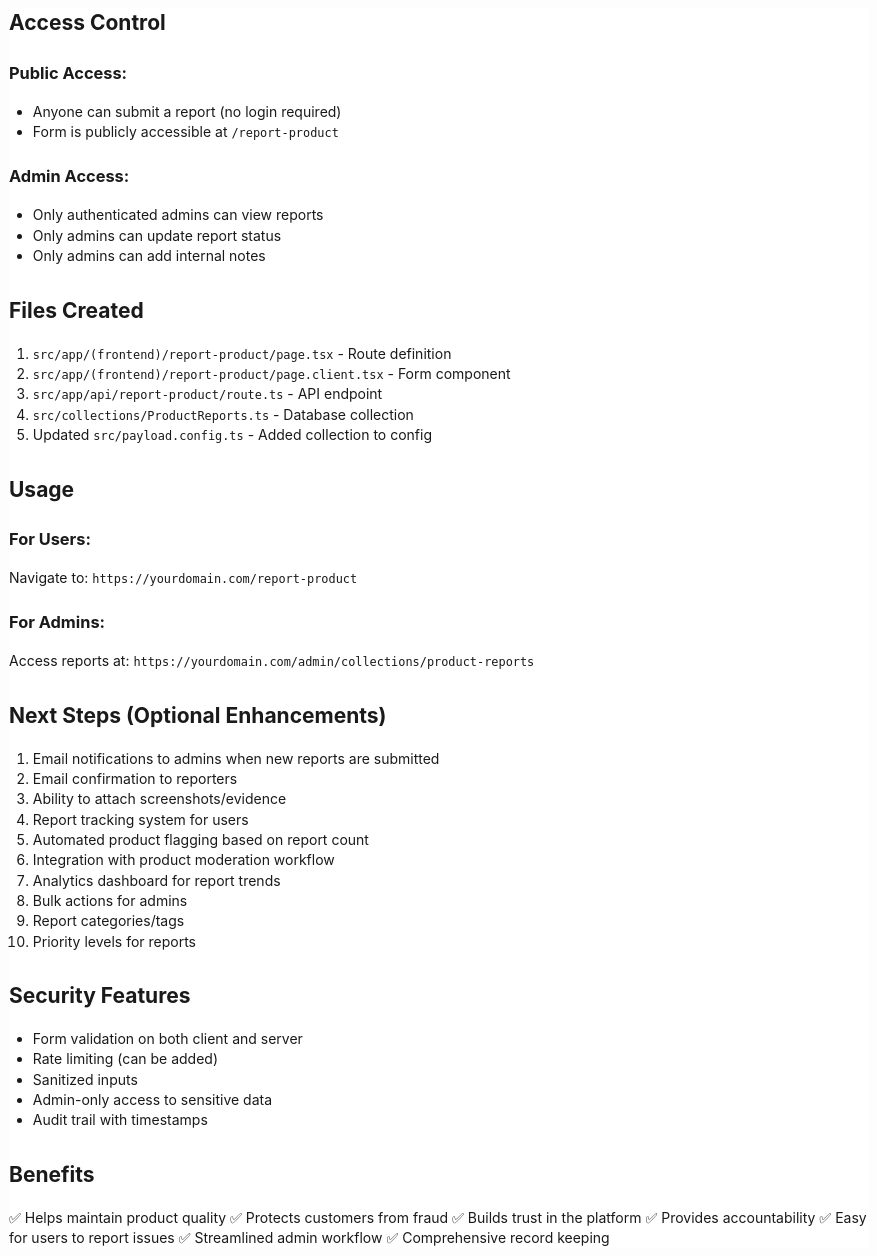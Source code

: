 ## Access Control

### Public Access:

- Anyone can submit a report (no login required)
- Form is publicly accessible at `/report-product`

### Admin Access:

- Only authenticated admins can view reports
- Only admins can update report status
- Only admins can add internal notes

## Files Created

1. `src/app/(frontend)/report-product/page.tsx` - Route definition
2. `src/app/(frontend)/report-product/page.client.tsx` - Form component
3. `src/app/api/report-product/route.ts` - API endpoint
4. `src/collections/ProductReports.ts` - Database collection
5. Updated `src/payload.config.ts` - Added collection to config

## Usage

### For Users:

Navigate to: `https://yourdomain.com/report-product`

### For Admins:

Access reports at: `https://yourdomain.com/admin/collections/product-reports`

## Next Steps (Optional Enhancements)

1. Email notifications to admins when new reports are submitted
2. Email confirmation to reporters
3. Ability to attach screenshots/evidence
4. Report tracking system for users
5. Automated product flagging based on report count
6. Integration with product moderation workflow
7. Analytics dashboard for report trends
8. Bulk actions for admins
9. Report categories/tags
10. Priority levels for reports

## Security Features

- Form validation on both client and server
- Rate limiting (can be added)
- Sanitized inputs
- Admin-only access to sensitive data
- Audit trail with timestamps

## Benefits

✅ Helps maintain product quality
✅ Protects customers from fraud
✅ Builds trust in the platform
✅ Provides accountability
✅ Easy for users to report issues
✅ Streamlined admin workflow
✅ Comprehensive record keeping
